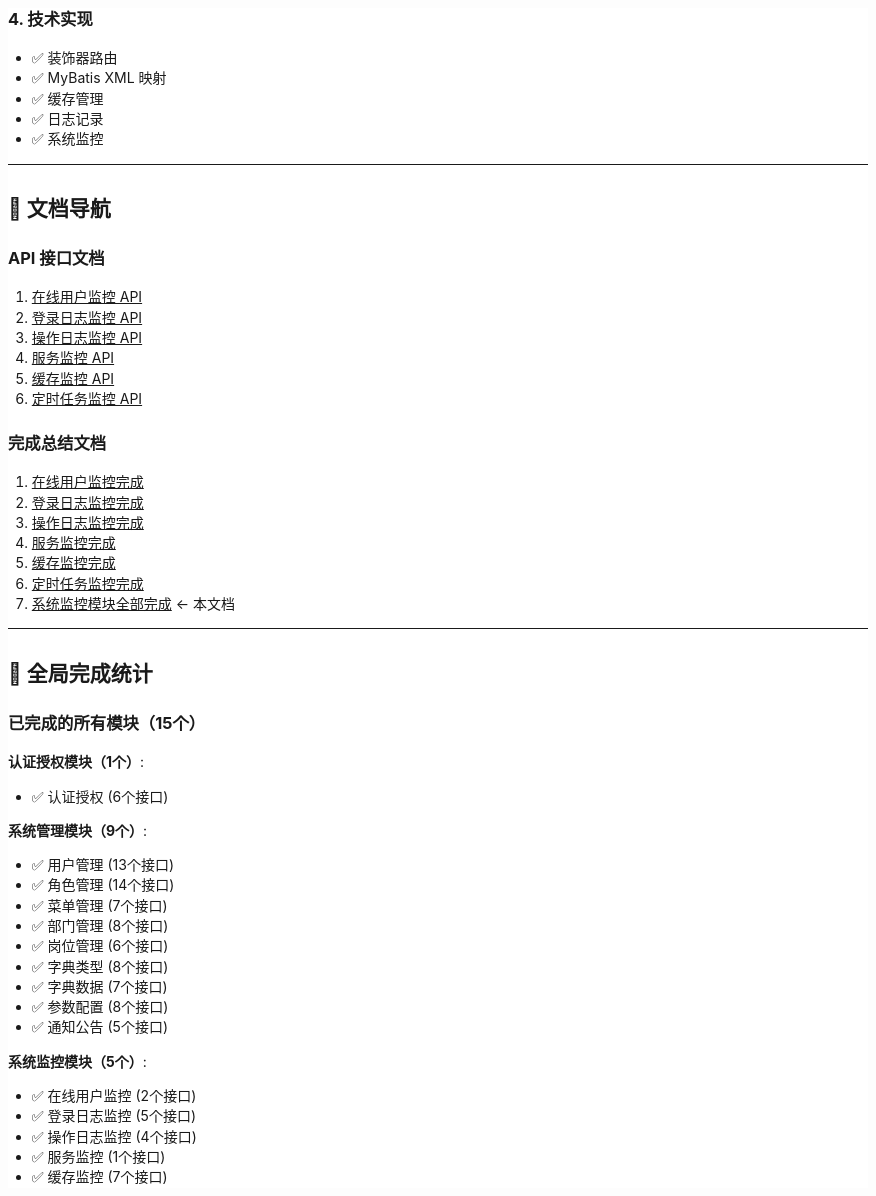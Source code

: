 ### 4. 技术实现
- ✅ 装饰器路由
- ✅ MyBatis XML 映射
- ✅ 缓存管理
- ✅ 日志记录
- ✅ 系统监控

---

## 📖 文档导航

### API 接口文档
1. [在线用户监控 API](./ONLINE_USER_MONITORING_API.md)
2. [登录日志监控 API](./LOGININFOR_MONITORING_API.md)
3. [操作日志监控 API](./OPERLOG_MONITORING_API.md)
4. [服务监控 API](./SERVER_MONITORING_API.md)
5. [缓存监控 API](./CACHE_MONITORING_API.md)
6. [定时任务监控 API](./JOB_MONITORING_API.md)

### 完成总结文档
1. [在线用户监控完成](./ONLINE_USER_MODULE_COMPLETED.md)
2. [登录日志监控完成](./LOGININFOR_MODULE_COMPLETED.md)
3. [操作日志监控完成](./OPERLOG_MODULE_COMPLETED.md)
4. [服务监控完成](./SERVER_MODULE_COMPLETED.md)
5. [缓存监控完成](./CACHE_MODULE_COMPLETED.md)
6. [定时任务监控完成](./JOB_MODULE_COMPLETED.md)
7. [系统监控模块全部完成](./MONITOR_MODULE_ALL_COMPLETED.md) ← 本文档

---

## 🎯 全局完成统计

### 已完成的所有模块（15个）

**认证授权模块（1个）**:
- ✅ 认证授权 (6个接口)

**系统管理模块（9个）**:
- ✅ 用户管理 (13个接口)
- ✅ 角色管理 (14个接口)
- ✅ 菜单管理 (7个接口)
- ✅ 部门管理 (8个接口)
- ✅ 岗位管理 (6个接口)
- ✅ 字典类型 (8个接口)
- ✅ 字典数据 (7个接口)
- ✅ 参数配置 (8个接口)
- ✅ 通知公告 (5个接口)

**系统监控模块（5个）**:
- ✅ 在线用户监控 (2个接口)
- ✅ 登录日志监控 (5个接口)
- ✅ 操作日志监控 (4个接口)
- ✅ 服务监控 (1个接口)
- ✅ 缓存监控 (7个接口)
